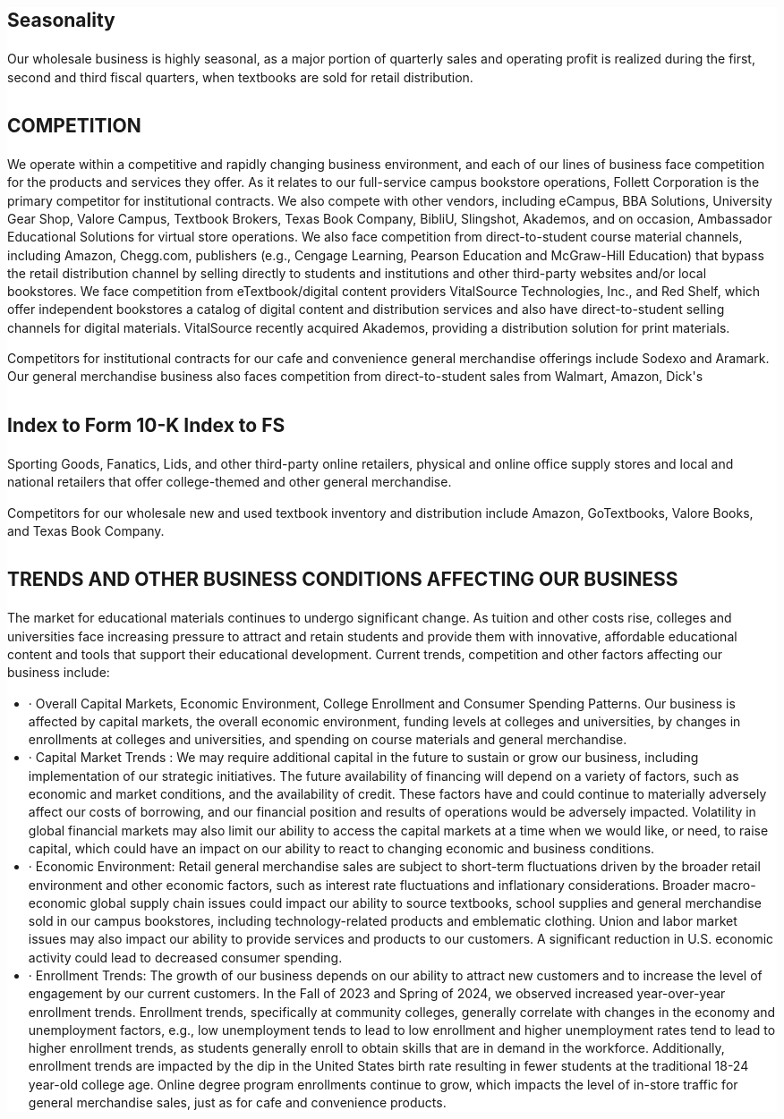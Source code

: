 <h2>Seasonality</h2>
<p>Our wholesale business is highly seasonal, as a major portion of quarterly sales and operating profit is realized during the first, second and third fiscal quarters, when textbooks are sold for retail distribution.</p>
<h2>COMPETITION</h2>
<p>We operate within a competitive and rapidly changing business environment, and each of our lines of business face competition for the products and services they offer. As it relates to our full-service campus bookstore operations, Follett Corporation is the primary competitor for institutional contracts. We also compete with other vendors, including eCampus, BBA Solutions, University Gear Shop, Valore Campus, Textbook Brokers, Texas Book Company, BibliU, Slingshot, Akademos, and on occasion, Ambassador Educational Solutions for virtual store operations. We also face competition from direct-to-student course material channels, including Amazon, Chegg.com, publishers (e.g., Cengage Learning, Pearson Education and McGraw-Hill Education) that bypass the retail distribution channel by selling directly to students and institutions and other third-party websites and/or local bookstores. We face competition from eTextbook/digital content providers VitalSource Technologies, Inc., and Red Shelf, which offer independent bookstores a catalog of digital content and distribution services and also have direct-to-student selling channels for digital materials. VitalSource recently acquired Akademos, providing a distribution solution for print materials.</p>
<p>Competitors for institutional contracts for our cafe and convenience general merchandise offerings include Sodexo and Aramark. Our general merchandise business also faces competition from direct-to-student sales from Walmart, Amazon, Dick's</p>
<h2>Index to Form 10-K Index to FS</h2>
<p>Sporting Goods, Fanatics, Lids, and other third-party online retailers, physical and online office supply stores and local and national retailers that offer college-themed and other general merchandise.</p>
<p>Competitors for our wholesale new and used textbook inventory and distribution include Amazon, GoTextbooks, Valore Books, and Texas Book Company.</p>
<h2>TRENDS AND OTHER BUSINESS CONDITIONS AFFECTING OUR BUSINESS</h2>
<p>The market for educational materials continues to undergo significant change. As tuition and other costs rise, colleges and universities face increasing pressure to attract and retain students and provide them with innovative, affordable educational content and tools that support their educational development. Current trends, competition and other factors affecting our business include:</p>
<ul>
<li>· Overall Capital Markets, Economic Environment, College Enrollment and Consumer Spending Patterns. Our business is affected by capital markets, the overall economic environment, funding levels at colleges and universities, by changes in enrollments at colleges and universities, and spending on course materials and general merchandise.</li>
<li>· Capital Market Trends : We may require additional capital in the future to sustain or grow our business, including implementation of our strategic initiatives. The future availability of financing will depend on a variety of factors, such as economic and market conditions, and the availability of credit. These factors have and could continue to materially adversely affect our costs of borrowing, and our financial position and results of operations would be adversely impacted. Volatility in global financial markets may also limit our ability to access the capital markets at a time when we would like, or need, to raise capital, which could have an impact on our ability to react to changing economic and business conditions.</li>
<li>· Economic Environment: Retail general merchandise sales are subject to short-term fluctuations driven by the broader retail environment and other economic factors, such as interest rate fluctuations and inflationary considerations. Broader macro-economic global supply chain issues could impact our ability to source textbooks, school supplies and general merchandise sold in our campus bookstores, including technology-related products and emblematic clothing. Union and labor market issues may also impact our ability to provide services and products to our customers. A significant reduction in U.S. economic activity could lead to decreased consumer spending.</li>
<li>· Enrollment Trends: The growth of our business depends on our ability to attract new customers and to increase the level of engagement by our current customers. In the Fall of 2023 and Spring of 2024, we observed increased year-over-year enrollment trends. Enrollment trends, specifically at community colleges, generally correlate with changes in the economy and unemployment factors, e.g., low unemployment tends to lead to low enrollment and higher unemployment rates tend to lead to higher enrollment trends, as students generally enroll to obtain skills that are in demand in the workforce. Additionally, enrollment trends are impacted by the dip in the United States birth rate resulting in fewer students at the traditional 18-24 year-old college age. Online degree program enrollments continue to grow, which impacts the level of in-store traffic for general merchandise sales, just as for cafe and convenience products.</li>